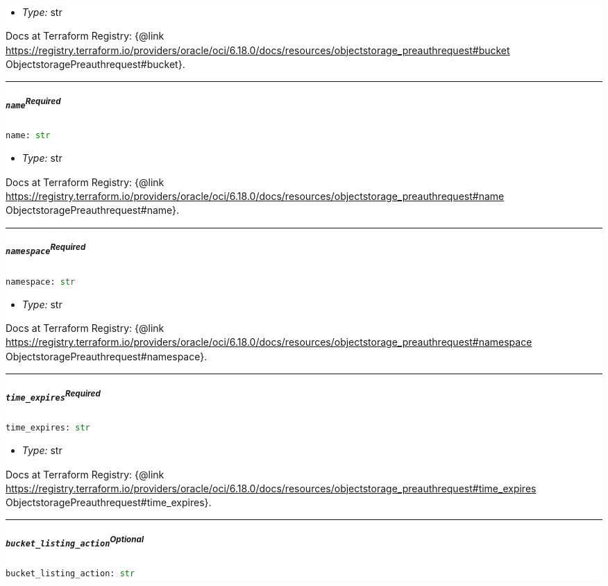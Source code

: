 - *Type:* str

Docs at Terraform Registry: {@link https://registry.terraform.io/providers/oracle/oci/6.18.0/docs/resources/objectstorage_preauthrequest#bucket ObjectstoragePreauthrequest#bucket}.

---

##### `name`<sup>Required</sup> <a name="name" id="rhizo-co-terraform-provider-oci.objectstoragePreauthrequest.ObjectstoragePreauthrequestConfig.property.name"></a>

```python
name: str
```

- *Type:* str

Docs at Terraform Registry: {@link https://registry.terraform.io/providers/oracle/oci/6.18.0/docs/resources/objectstorage_preauthrequest#name ObjectstoragePreauthrequest#name}.

---

##### `namespace`<sup>Required</sup> <a name="namespace" id="rhizo-co-terraform-provider-oci.objectstoragePreauthrequest.ObjectstoragePreauthrequestConfig.property.namespace"></a>

```python
namespace: str
```

- *Type:* str

Docs at Terraform Registry: {@link https://registry.terraform.io/providers/oracle/oci/6.18.0/docs/resources/objectstorage_preauthrequest#namespace ObjectstoragePreauthrequest#namespace}.

---

##### `time_expires`<sup>Required</sup> <a name="time_expires" id="rhizo-co-terraform-provider-oci.objectstoragePreauthrequest.ObjectstoragePreauthrequestConfig.property.timeExpires"></a>

```python
time_expires: str
```

- *Type:* str

Docs at Terraform Registry: {@link https://registry.terraform.io/providers/oracle/oci/6.18.0/docs/resources/objectstorage_preauthrequest#time_expires ObjectstoragePreauthrequest#time_expires}.

---

##### `bucket_listing_action`<sup>Optional</sup> <a name="bucket_listing_action" id="rhizo-co-terraform-provider-oci.objectstoragePreauthrequest.ObjectstoragePreauthrequestConfig.property.bucketListingAction"></a>

```python
bucket_listing_action: str
```
